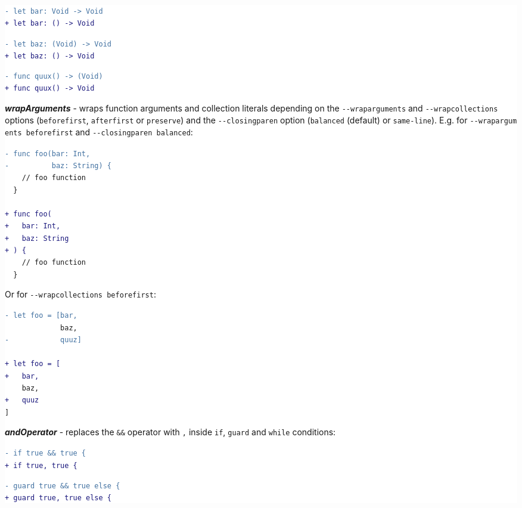 ```diff
- let bar: Void -> Void
+ let bar: () -> Void
```

```diff
- let baz: (Void) -> Void
+ let baz: () -> Void
```

```diff
- func quux() -> (Void)
+ func quux() -> Void
```

***wrapArguments*** - wraps function arguments and collection literals depending on the `--wraparguments` and `--wrapcollections` options (`beforefirst`, `afterfirst` or `preserve`) and the `--closingparen` option (`balanced` (default) or `same-line`). E.g. for `--wraparguments beforefirst` and `--closingparen balanced`:

```diff
- func foo(bar: Int,
-          baz: String) {
    // foo function
  }

+ func foo(
+   bar: Int,
+   baz: String
+ ) {
    // foo function
  }
```

Or for `--wrapcollections beforefirst`:

```diff
- let foo = [bar,
             baz,
-            quuz]

+ let foo = [
+   bar,
    baz,
+   quuz
]
```

***andOperator*** - replaces the `&&` operator with `,` inside `if`, `guard` and `while` conditions:

```diff
- if true && true {
+ if true, true {
```

```diff
- guard true && true else {
+ guard true, true else {
```
